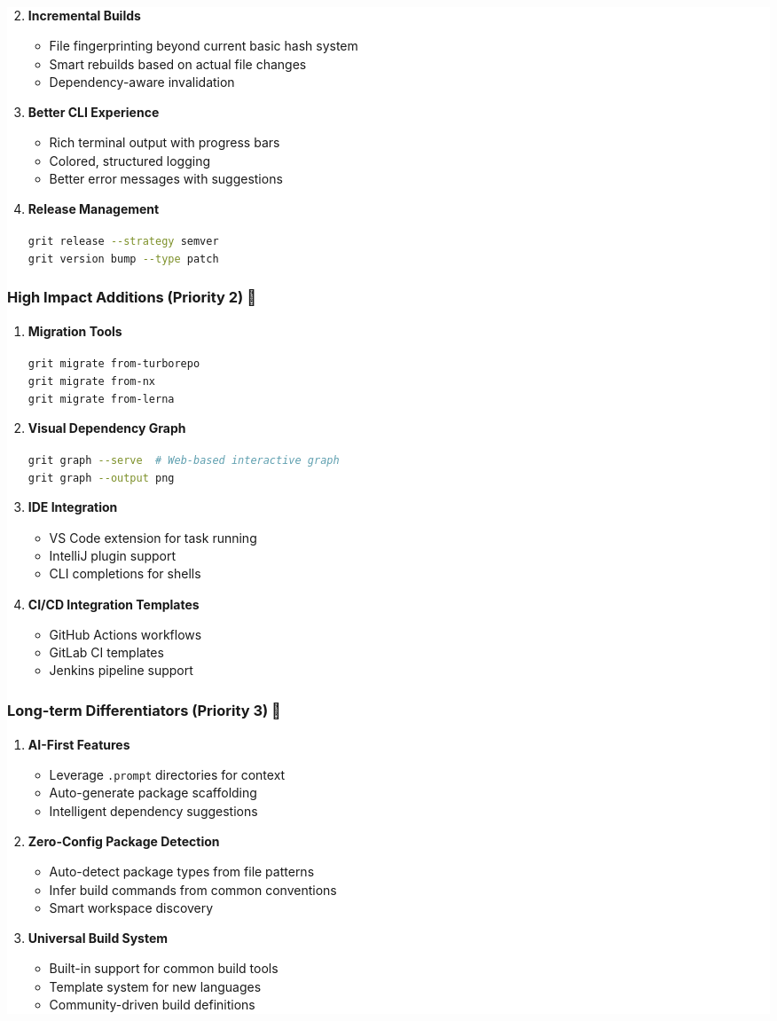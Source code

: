 2. **Incremental Builds**
   - File fingerprinting beyond current basic hash system
   - Smart rebuilds based on actual file changes
   - Dependency-aware invalidation

3. **Better CLI Experience**
   - Rich terminal output with progress bars
   - Colored, structured logging
   - Better error messages with suggestions

4. **Release Management**
   ```bash
   grit release --strategy semver
   grit version bump --type patch
   ```

### High Impact Additions (Priority 2) 🚀

1. **Migration Tools**
   ```bash
   grit migrate from-turborepo
   grit migrate from-nx
   grit migrate from-lerna
   ```

2. **Visual Dependency Graph**
   ```bash
   grit graph --serve  # Web-based interactive graph
   grit graph --output png
   ```

3. **IDE Integration**
   - VS Code extension for task running
   - IntelliJ plugin support
   - CLI completions for shells

4. **CI/CD Integration Templates**
   - GitHub Actions workflows
   - GitLab CI templates
   - Jenkins pipeline support

### Long-term Differentiators (Priority 3) 🎯

1. **AI-First Features**
   - Leverage `.prompt` directories for context
   - Auto-generate package scaffolding
   - Intelligent dependency suggestions

2. **Zero-Config Package Detection**
   - Auto-detect package types from file patterns
   - Infer build commands from common conventions
   - Smart workspace discovery

3. **Universal Build System**
   - Built-in support for common build tools
   - Template system for new languages
   - Community-driven build definitions
